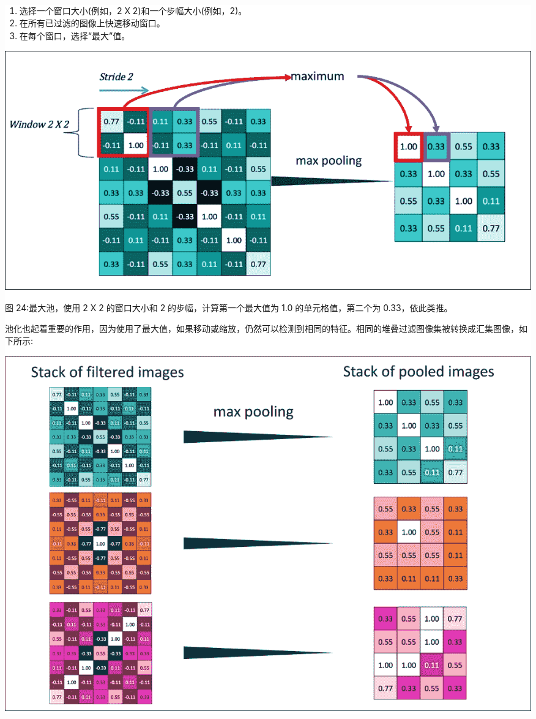 1.  选择一个窗口大小(例如，2 X 2)和一个步幅大小(例如，2)。
2.  在所有已过滤的图像上快速移动窗口。
3.  在每个窗口，选择“最大”值。

![Pooling or subsampling](img/B05137_07_196.jpg)

图 24:最大池，使用 2 X 2 的窗口大小和 2 的步幅，计算第一个最大值为 1.0 的单元格值，第二个为 0.33，依此类推。

池化也起着重要的作用，因为使用了最大值，如果移动或缩放，仍然可以检测到相同的特征。相同的堆叠过滤图像集被转换成汇集图像，如下所示:

![Pooling or subsampling](img/B05137_07_197.jpg)
